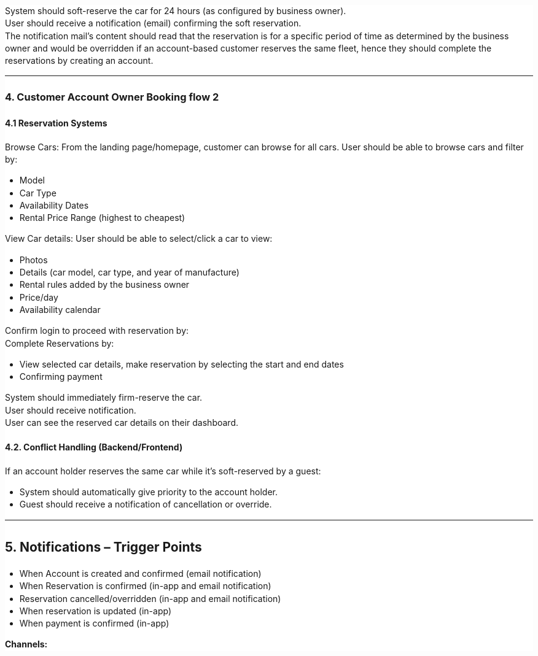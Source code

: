 System should soft-reserve the car for 24 hours (as configured by business owner).  
User should receive a notification (email) confirming the soft reservation.  
The notification mail’s content should read that the reservation is for a specific period of time as determined by the business owner and would be overridden if an account-based customer reserves the same fleet, hence they should complete the reservations by creating an account.

---

### 4. Customer Account Owner Booking flow 2

#### 4.1 Reservation Systems

Browse Cars: From the landing page/homepage, customer can browse for all cars. User should be able to browse cars and filter by:

- Model
- Car Type
- Availability Dates
- Rental Price Range (highest to cheapest)

View Car details: User should be able to select/click a car to view:

- Photos
- Details (car model, car type, and year of manufacture)
- Rental rules added by the business owner
- Price/day
- Availability calendar

Confirm login to proceed with reservation by:  
Complete Reservations by:

- View selected car details, make reservation by selecting the start and end dates
- Confirming payment

System should immediately firm-reserve the car.  
User should receive notification.  
User can see the reserved car details on their dashboard.

#### 4.2. Conflict Handling (Backend/Frontend)

If an account holder reserves the same car while it’s soft-reserved by a guest:

- System should automatically give priority to the account holder.
- Guest should receive a notification of cancellation or override.

---

## 5. Notifications – Trigger Points

- When Account is created and confirmed (email notification)
- When Reservation is confirmed (in-app and email notification)
- Reservation cancelled/overridden (in-app and email notification)
- When reservation is updated (in-app)
- When payment is confirmed (in-app)

**Channels:**
